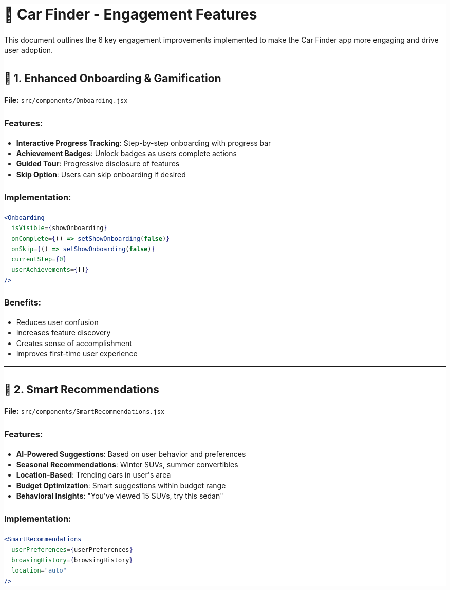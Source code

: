 # 🚗 Car Finder - Engagement Features

This document outlines the 6 key engagement improvements implemented to make the Car Finder app more engaging and drive user adoption.

## 🎯 1. Enhanced Onboarding & Gamification

**File:** `src/components/Onboarding.jsx`

### Features:
- **Interactive Progress Tracking**: Step-by-step onboarding with progress bar
- **Achievement Badges**: Unlock badges as users complete actions
- **Guided Tour**: Progressive disclosure of features
- **Skip Option**: Users can skip onboarding if desired

### Implementation:
```jsx
<Onboarding 
  isVisible={showOnboarding}
  onComplete={() => setShowOnboarding(false)}
  onSkip={() => setShowOnboarding(false)}
  currentStep={0}
  userAchievements={[]}
/>
```

### Benefits:
- Reduces user confusion
- Increases feature discovery
- Creates sense of accomplishment
- Improves first-time user experience

---

## 🤖 2. Smart Recommendations

**File:** `src/components/SmartRecommendations.jsx`

### Features:
- **AI-Powered Suggestions**: Based on user behavior and preferences
- **Seasonal Recommendations**: Winter SUVs, summer convertibles
- **Location-Based**: Trending cars in user's area
- **Budget Optimization**: Smart suggestions within budget range
- **Behavioral Insights**: "You've viewed 15 SUVs, try this sedan"

### Implementation:
```jsx
<SmartRecommendations 
  userPreferences={userPreferences}
  browsingHistory={browsingHistory}
  location="auto"
/>
```
